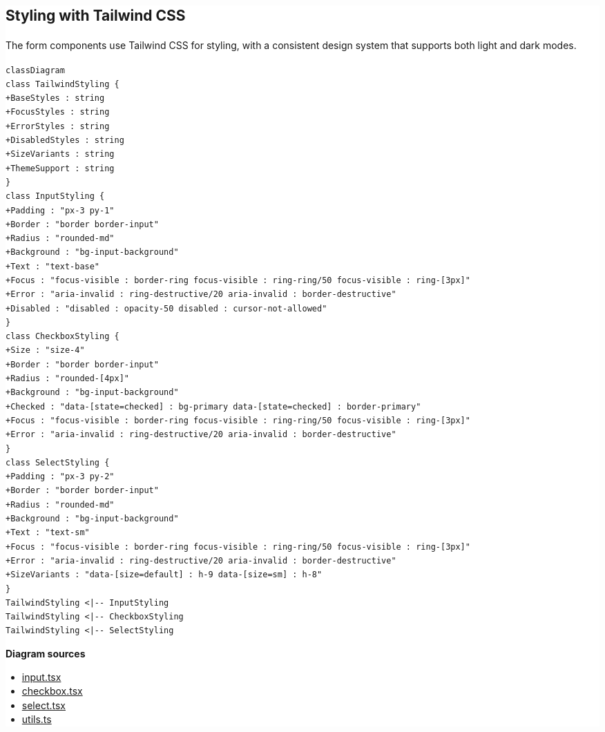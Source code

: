 ## Styling with Tailwind CSS
The form components use Tailwind CSS for styling, with a consistent design system that supports both light and dark modes.

```mermaid
classDiagram
class TailwindStyling {
+BaseStyles : string
+FocusStyles : string
+ErrorStyles : string
+DisabledStyles : string
+SizeVariants : string
+ThemeSupport : string
}
class InputStyling {
+Padding : "px-3 py-1"
+Border : "border border-input"
+Radius : "rounded-md"
+Background : "bg-input-background"
+Text : "text-base"
+Focus : "focus-visible : border-ring focus-visible : ring-ring/50 focus-visible : ring-[3px]"
+Error : "aria-invalid : ring-destructive/20 aria-invalid : border-destructive"
+Disabled : "disabled : opacity-50 disabled : cursor-not-allowed"
}
class CheckboxStyling {
+Size : "size-4"
+Border : "border border-input"
+Radius : "rounded-[4px]"
+Background : "bg-input-background"
+Checked : "data-[state=checked] : bg-primary data-[state=checked] : border-primary"
+Focus : "focus-visible : border-ring focus-visible : ring-ring/50 focus-visible : ring-[3px]"
+Error : "aria-invalid : ring-destructive/20 aria-invalid : border-destructive"
}
class SelectStyling {
+Padding : "px-3 py-2"
+Border : "border border-input"
+Radius : "rounded-md"
+Background : "bg-input-background"
+Text : "text-sm"
+Focus : "focus-visible : border-ring focus-visible : ring-ring/50 focus-visible : ring-[3px]"
+Error : "aria-invalid : ring-destructive/20 aria-invalid : border-destructive"
+SizeVariants : "data-[size=default] : h-9 data-[size=sm] : h-8"
}
TailwindStyling <|-- InputStyling
TailwindStyling <|-- CheckboxStyling
TailwindStyling <|-- SelectStyling
```

**Diagram sources**
- [input.tsx](file://src/components/ui/input.tsx#L1-L21)
- [checkbox.tsx](file://src/components/ui/checkbox.tsx#L1-L32)
- [select.tsx](file://src/components/ui/select.tsx#L1-L189)
- [utils.ts](file://src/components/ui/utils.ts)
